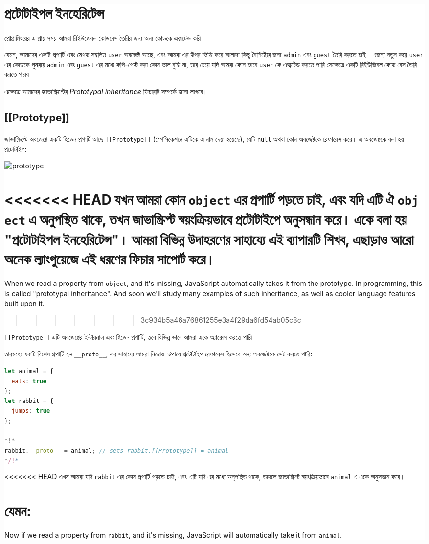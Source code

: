 # প্রটোটাইপল ইনহেরিটেন্স

প্রোগ্রামিংয়ের এ প্রায় সময় আমরা রিইউজেবল কোডবেস তৈরির জন্য অন্য কোডকে এক্সটেন্ড করি।

যেমন, আমাদের একটি প্রপার্টি এবং মেথড সম্বলিত `user` অবজেক্ট আছে, এবং আমরা এর উপর ভিত্তি করে আলাদা কিছু বৈশিষ্ট্যের জন্য `admin` এবং `guest` তৈরি করতে চাই। এজন্য নতুন করে `user` এর কোডকে পুনরায় `admin` এবং `guest` এর মধ্যে কপি-পেস্ট করা কোন ভাল বুদ্ধি না, তার চেয়ে যদি আমরা কোন ভাবে `user` কে এক্সটেন্ড করতে পারি সেক্ষেত্রে একটি রিইউজিবল কোড বেস তৈরি করতে পারব।

এক্ষেত্রে আমাদের জাভাস্ক্রিপ্টের *Prototypal inheritance* ফিচারটি সম্পর্কে জানা লাগবে।

## [[Prototype]]

জাভাস্ক্রিপ্টে অবজেক্টে একটি হিডেন প্রপার্টি আছে `[[Prototype]]` (স্পেসিকেশনে এটিকে এ নাম দেয়া হয়েছে), যেটি `null` অথবা কোন অবজেক্টকে রেফারেন্স করে। এ অবজেক্টকে বলা হয় প্রটোটাইপ:

![prototype](object-prototype-empty.svg)

<<<<<<< HEAD
যখন আমরা কোন `object` এর প্রপার্টি পড়তে চাই, এবং যদি এটি ঐ `object` এ অনুপস্থিত থাকে, তখন জাভাস্ক্রিপ্ট স্বয়ংক্রিয়ভাবে প্রটোটাইপে অনুসন্ধান করে। একে বলা হয় "প্রটোটাইপল ইনহেরিটেন্স"। আমরা বিভিন্ন উদাহরণের সাহায্যে এই ব্যাপারটি শিখব, এছাড়াও আরো অনেক ল্যাংগুয়েজে এই ধরণের ফিচার সাপোর্ট করে।
=======
When we read a property from `object`, and it's missing, JavaScript automatically takes it from the prototype. In programming, this is called "prototypal inheritance". And soon we'll study many examples of such inheritance, as well as cooler language features built upon it.
>>>>>>> 3c934b5a46a76861255e3a4f29da6fd54ab05c8c

`[[Prototype]]` এটি অবজেক্টের ইন্টারনাল এবং হিডেন প্রপার্টি, তবে বিভিন্ন ভাবে আমরা একে অ্যাক্সেস করতে পারি।

তারমধ্যে একটি বিশেষ প্রপার্টি হল `__proto__`, এর সাহায্যে আমরা নিম্নোক্ত উপায়ে প্রটোটাইপ রেফারেন্স হিসেবে অন্য অবজেক্টকে সেট করতে পারি:

```js run
let animal = {
  eats: true
};
let rabbit = {
  jumps: true
};

*!*
rabbit.__proto__ = animal; // sets rabbit.[[Prototype]] = animal
*/!*
```

<<<<<<< HEAD
এখন আমরা যদি `rabbit` এর কোন প্রপার্টি পড়তে চাই, এবং এটি যদি এর মধ্যে অনুপস্থিত থাকে, তাহলে জাভাস্ক্রিপ্ট স্বয়ংক্রিয়ভাবে `animal` এ একে অনুসন্ধান করে।

যেমন:
=======
Now if we read a property from `rabbit`, and it's missing, JavaScript will automatically take it from `animal`.
